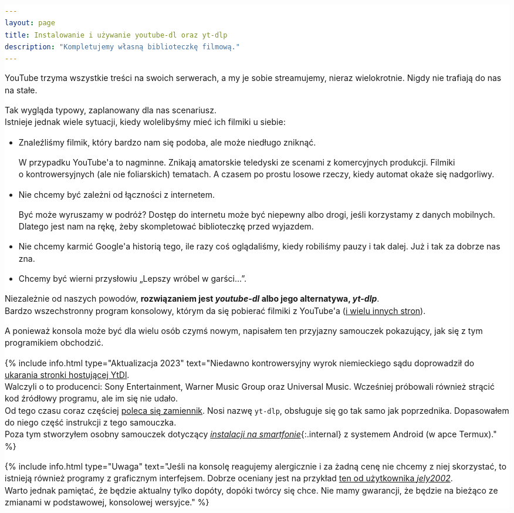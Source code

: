 ```yaml
---
layout: page
title: Instalowanie i używanie youtube-dl oraz yt-dlp
description: "Kompletujemy własną biblioteczkę filmową."
---
```


YouTube trzyma wszystkie treści na swoich serwerach, a&nbsp;my je sobie streamujemy, nieraz wielokrotnie. Nigdy nie trafiają do nas na stałe.

Tak wygląda typowy, zaplanowany dla nas scenariusz.  
Istnieje jednak wiele sytuacji, kiedy wolelibyśmy mieć ich filmiki u&nbsp;siebie:

* Znaleźliśmy filmik, który bardzo nam się podoba, ale może niedługo zniknąć.

  W&nbsp;przypadku YouTube'a to nagminne. Znikają amatorskie teledyski ze scenami z&nbsp;komercyjnych produkcji. Filmiki o&nbsp;kontrowersyjnych (ale nie foliarskich) tematach. A&nbsp;czasem po prostu losowe rzeczy, kiedy automat okaże się nadgorliwy.

* Nie chcemy być zależni od łączności z&nbsp;internetem.

  Być może wyruszamy w&nbsp;podróż? Dostęp do internetu może być niepewny albo drogi, jeśli korzystamy z&nbsp;danych mobilnych. Dlatego jest nam na rękę, żeby skompletować biblioteczkę przed wyjazdem.

* Nie chcemy karmić Google'a historią tego, ile razy coś oglądaliśmy, kiedy robiliśmy pauzy i&nbsp;tak dalej. Już i&nbsp;tak za dobrze nas zna.
* Chcemy być wierni przysłowiu „Lepszy wróbel w&nbsp;garści...”.

Niezależnie od naszych powodów, **rozwiązaniem jest _youtube-dl_ albo jego alternatywa, _yt-dlp_**.  
Bardzo wszechstronny program konsolowy, którym da się pobierać filmiki z&nbsp;YouTube'a ([i&nbsp;wielu innych stron](https://github.com/ytdl-org/youtube-dl/blob/master/docs/supportedsites.md)).

A ponieważ konsola może być dla wielu osób czymś nowym, napisałem ten przyjazny samouczek pokazujący, jak się z tym programikiem obchodzić.

{% include info.html
type="Aktualizacja 2023"
text="Niedawno kontrowersyjny wyrok niemieckiego sądu doprowadził do [ukarania stronki hostującej YtDl](https://torrentfreak.com/youtube-dl-hosting-ban-paves-the-way-to-privatized-censorship-230411/).  
Walczyli o to producenci: Sony Entertainment, Warner Music Group oraz Universal Music. Wcześniej próbowali również strącić kod źródłowy programu, ale im się nie udało.  
Od tego czasu coraz częściej [poleca się zamiennik](https://news.ycombinator.com/item?id=37270747). Nosi nazwę `yt-dlp`, obsługuje się go tak samo jak poprzednika. Dopasowałem do niego część instrukcji z tego samouczka.  
Poza tym stworzyłem osobny samouczek dotyczący *[instalacji na smartfonie](/tutorials/yt-dlp-android)*{:.internal} z systemem Android (w apce Termux)."
%}

{% include info.html
type="Uwaga"
text="Jeśli na konsolę reagujemy alergicznie i&nbsp;za żadną cenę nie chcemy z&nbsp;niej skorzystać, to istnieją również programy z&nbsp;graficznym interfejsem. Dobrze oceniany jest na przykład [ten od użytkownika *jely2002*](https://github.com/jely2002/youtube-dl-gui).  
Warto jednak pamiętać, że będzie aktualny tylko dopóty, dopóki twórcy się chce. Nie mamy gwarancji, że będzie na bieżąco ze zmianami w&nbsp;podstawowej, konsolowej wersyjce."
%}
